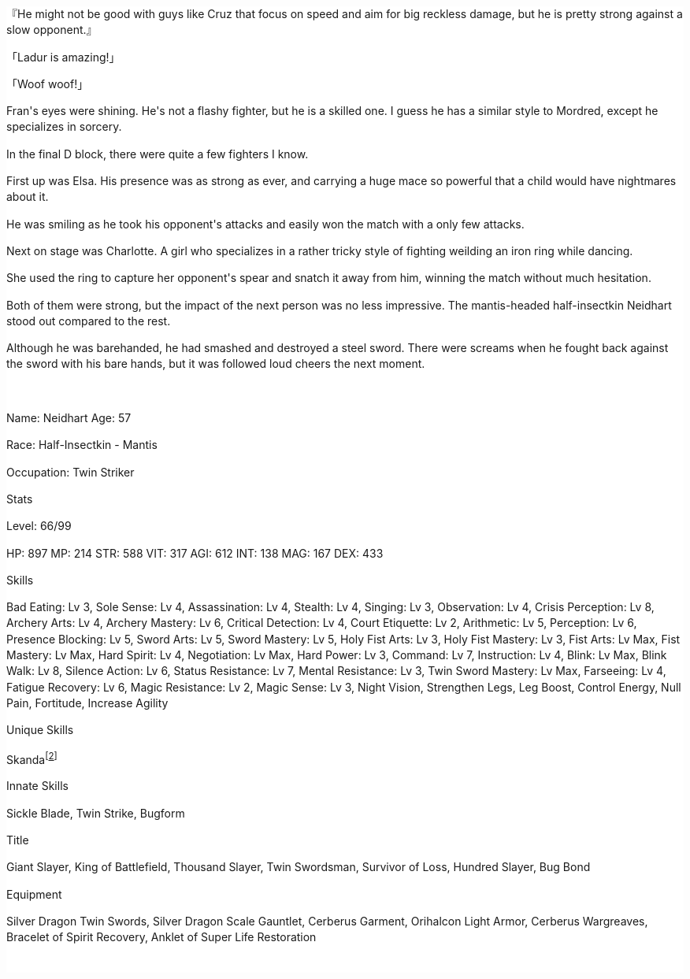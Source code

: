 <p>『He might not be good with guys like Cruz that focus on speed and aim for big reckless damage, but he is pretty strong against a slow opponent.』</p>
<p>「Ladur is amazing!」</p>
<p>「Woof woof!」</p>

<p>Fran's eyes were shining. He's not a flashy fighter, but he is a skilled one. I guess he has a similar style to Mordred, except he specializes in sorcery.</p>

<p>In the final D block, there were quite a few fighters I know.</p>

<p>First up was Elsa. His presence was as strong as ever, and carrying a huge mace so powerful that a child would have nightmares about it.</p>

<p>He was smiling as he took his opponent's attacks and easily won the match with a only few attacks.</p>

<p>Next on stage was Charlotte. A girl who specializes in a rather tricky style of fighting weilding an iron ring while dancing.</p>

<p>She used the ring to capture her opponent's spear and snatch it away from him, winning the match without much hesitation.</p>

<p>Both of them were strong, but the impact of the next person was no less impressive. The mantis-headed half-insectkin Neidhart stood out compared to the rest.</p>

<p>Although he was barehanded, he had smashed and destroyed a steel sword. There were screams when he fought back against the 
  sword with his bare hands, but it was followed loud cheers the next moment.</p>

<br>
<p>Name: Neidhart Age: 57</p>
<p>Race: Half-Insectkin - Mantis</p>
<p>Occupation: Twin Striker</p>
<p>Stats</p>
<p>Level: 66/99</p>
<p>HP: 897 MP: 214 STR: 588 VIT: 317 AGI: 612 INT: 138 MAG: 167 DEX: 433</p>
<p>Skills</p>
<p>Bad Eating: Lv 3, Sole Sense: Lv 4, Assassination: Lv 4, Stealth: Lv 4, Singing: Lv 3, Observation: Lv 4, Crisis Perception: Lv 8, Archery Arts: Lv 4, Archery Mastery: Lv 6, Critical Detection: Lv 4, Court Etiquette: Lv 2, Arithmetic: Lv 5, Perception: Lv 6, Presence Blocking: Lv 5, Sword Arts: Lv 5, Sword Mastery: Lv 5, Holy Fist Arts: Lv 3, Holy Fist Mastery: Lv 3, Fist Arts: Lv Max, Fist Mastery: Lv Max, Hard Spirit: Lv 4, Negotiation: Lv Max, Hard Power: Lv 3, Command: Lv 7, Instruction: Lv 4, Blink: Lv Max, Blink Walk: Lv 8, Silence Action: Lv 6, Status Resistance: Lv 7, Mental Resistance: Lv 3, Twin Sword Mastery: Lv Max, Farseeing: Lv 4, Fatigue Recovery: Lv 6, Magic Resistance: Lv 2, Magic Sense: Lv 3, Night Vision, Strengthen Legs, Leg Boost, Control Energy, Null Pain, Fortitude, Increase Agility</p>
<p>Unique Skills</p>
<p>Skanda<sup>[<a href="#ref2">2</a>]</sup></p>
<p>Innate Skills</p>
<p>Sickle Blade, Twin Strike, Bugform</p>
<p>Title</p>
<p>Giant Slayer, King of Battlefield, Thousand Slayer, Twin Swordsman, Survivor of Loss, Hundred Slayer, Bug Bond</p>
<p>Equipment</p>
<p>Silver Dragon Twin Swords, Silver Dragon Scale Gauntlet, Cerberus Garment, Orihalcon Light Armor, Cerberus Wargreaves, Bracelet of Spirit Recovery, Anklet of Super Life Restoration</p>
<br>
